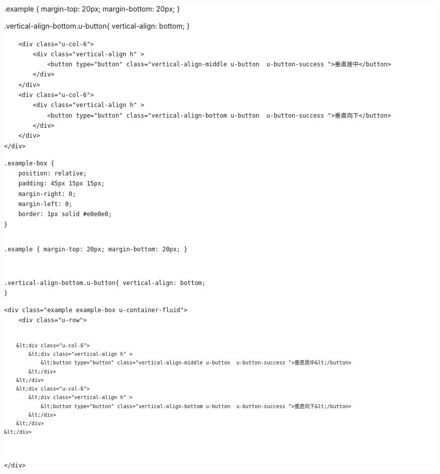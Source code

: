 .example {
    margin-top: 20px;
    margin-bottom: 20px;
}

.vertical-align-bottom.u-button{
	vertical-align: bottom;
}
</div>
<div class="example-content"><div class="example example-box u-container-fluid">
	<div class="u-row">

		<div class="u-col-6">
			<div class="vertical-align h" >
      		    <button type="button" class="vertical-align-middle u-button  u-button-success ">垂直居中</button>
	        </div>
		</div>
		<div class="u-col-6">
			<div class="vertical-align h" >
	 			<button type="button" class="vertical-align-bottom u-button  u-button-success ">垂直向下</button>
	 		</div>
		</div>
	</div>
</div>
</div>
<div class="examples-code"><pre><code>.example-box {
    position: relative;
    padding: 45px 15px 15px;
    margin-right: 0;
    margin-left: 0;
    border: 1px solid #e0e0e0;
}

.example {
    margin-top: 20px;
    margin-bottom: 20px;
}

.vertical-align-bottom.u-button{
	vertical-align: bottom;
}</code></pre>
</div>
<div class="examples-code"><pre><code>&lt;div class="example example-box u-container-fluid">
	&lt;div class="u-row">

		&lt;div class="u-col-6">
			&lt;div class="vertical-align h" >
      		    &lt;button type="button" class="vertical-align-middle u-button  u-button-success ">垂直居中&lt;/button>
	        &lt;/div>
		&lt;/div>
		&lt;div class="u-col-6">
			&lt;div class="vertical-align h" >
	 			&lt;button type="button" class="vertical-align-bottom u-button  u-button-success ">垂直向下&lt;/button>
	 		&lt;/div>
		&lt;/div>
	&lt;/div>
&lt;/div></code></pre>
</div>
